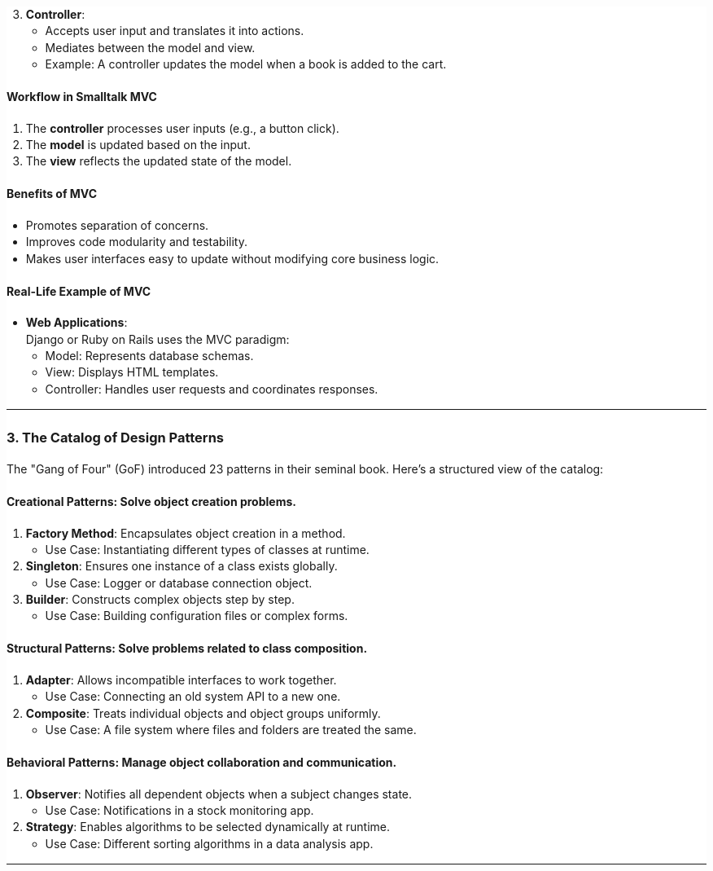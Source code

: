 3. **Controller**:  
   - Accepts user input and translates it into actions.  
   - Mediates between the model and view.  
   - Example: A controller updates the model when a book is added to the cart.

#### **Workflow in Smalltalk MVC**
1. The **controller** processes user inputs (e.g., a button click).
2. The **model** is updated based on the input.
3. The **view** reflects the updated state of the model.

#### **Benefits of MVC**
- Promotes separation of concerns.
- Improves code modularity and testability.
- Makes user interfaces easy to update without modifying core business logic.

#### **Real-Life Example of MVC**
- **Web Applications**:  
  Django or Ruby on Rails uses the MVC paradigm:
  - Model: Represents database schemas.
  - View: Displays HTML templates.
  - Controller: Handles user requests and coordinates responses.

---

### **3. The Catalog of Design Patterns**

The "Gang of Four" (GoF) introduced 23 patterns in their seminal book. Here’s a structured view of the catalog:

#### **Creational Patterns**: Solve object creation problems.  
1. **Factory Method**: Encapsulates object creation in a method.  
   - Use Case: Instantiating different types of classes at runtime.  
2. **Singleton**: Ensures one instance of a class exists globally.  
   - Use Case: Logger or database connection object.  
3. **Builder**: Constructs complex objects step by step.  
   - Use Case: Building configuration files or complex forms.

#### **Structural Patterns**: Solve problems related to class composition.  
1. **Adapter**: Allows incompatible interfaces to work together.  
   - Use Case: Connecting an old system API to a new one.  
2. **Composite**: Treats individual objects and object groups uniformly.  
   - Use Case: A file system where files and folders are treated the same.  

#### **Behavioral Patterns**: Manage object collaboration and communication.  
1. **Observer**: Notifies all dependent objects when a subject changes state.  
   - Use Case: Notifications in a stock monitoring app.  
2. **Strategy**: Enables algorithms to be selected dynamically at runtime.  
   - Use Case: Different sorting algorithms in a data analysis app.

---